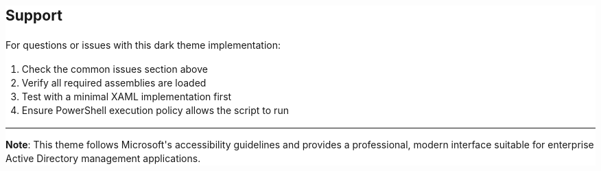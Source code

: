 ## Support

For questions or issues with this dark theme implementation:
1. Check the common issues section above
2. Verify all required assemblies are loaded
3. Test with a minimal XAML implementation first
4. Ensure PowerShell execution policy allows the script to run

---

**Note**: This theme follows Microsoft's accessibility guidelines and provides a professional, modern interface suitable for enterprise Active Directory management applications.
